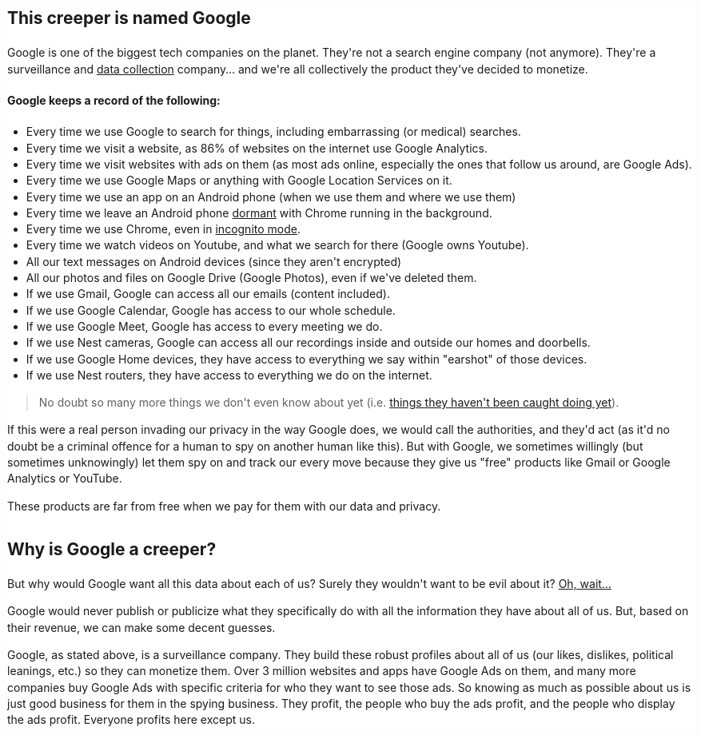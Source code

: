 This creeper is named Google
----------------------------

Google is one of the biggest tech companies on the planet. They're not a search engine company (not anymore). They're a surveillance and [data collection](https://digitalcontentnext.org/blog/2018/08/21/google-data-collection-research/) company… and we're all collectively the product they've decided to monetize.

#### Google keeps a record of the following:

*   Every time we use Google to search for things, including embarrassing (or medical) searches.
*   Every time we visit a website, as 86% of websites on the internet use Google Analytics.
*   Every time we visit websites with ads on them (as most ads online, especially the ones that follow us around, are Google Ads).
*   Every time we use Google Maps or anything with Google Location Services on it.
*   Every time we use an app on an Android phone (when we use them and where we use them)
*   Every time we leave an Android phone [dormant](https://money.cnn.com/2018/08/21/technology/google-data-collection/index.html) with Chrome running in the background.
*   Every time we use Chrome, even in [incognito mode](https://gizmodo.com/google-incognito-mode-google-chrome-1849648071).
*   Every time we watch videos on Youtube, and what we search for there (Google owns Youtube).
*   All our text messages on Android devices (since they aren't encrypted)
*   All our photos and files on Google Drive (Google Photos), even if we've deleted them.
*   If we use Gmail, Google can access all our emails (content included).
*   If we use Google Calendar, Google has access to our whole schedule.
*   If we use Google Meet, Google has access to every meeting we do.
*   If we use Nest cameras, Google can access all our recordings inside and outside our homes and doorbells.
*   If we use Google Home devices, they have access to everything we say within "earshot" of those devices.
*   If we use Nest routers, they have access to everything we do on the internet.

> No doubt so many more things we don't even know about yet (i.e. [things they haven't been caught doing yet](https://en.wikipedia.org/wiki/Privacy_concerns_regarding_Google)).

If this were a real person invading our privacy in the way Google does, we would call the authorities, and they'd act (as it'd no doubt be a criminal offence for a human to spy on another human like this). But with Google, we sometimes willingly (but sometimes unknowingly) let them spy on and track our every move because they give us "free" products like Gmail or Google Analytics or YouTube.

These products are far from free when we pay for them with our data and privacy.

Why is Google a creeper?
------------------------

But why would Google want all this data about each of us? Surely they wouldn't want to be evil about it? [Oh, wait…](https://en.wikipedia.org/wiki/Don%27t_be_evil)

Google would never publish or publicize what they specifically do with all the information they have about all of us. But, based on their revenue, we can make some decent guesses.

Google, as stated above, is a surveillance company. They build these robust profiles about all of us (our likes, dislikes, political leanings, etc.) so they can monetize them. Over 3 million websites and apps have Google Ads on them, and many more companies buy Google Ads with specific criteria for who they want to see those ads. So knowing as much as possible about us is just good business for them in the spying business. They profit, the people who buy the ads profit, and the people who display the ads profit. Everyone profits here except us.
